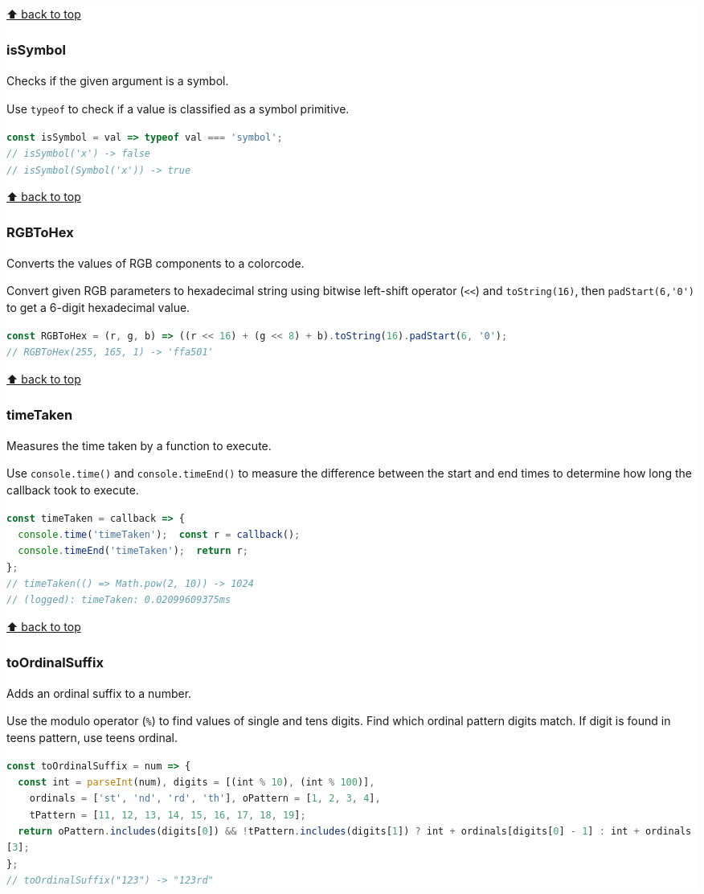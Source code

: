 [⬆ back to top](#table-of-contents)

### isSymbol

Checks if the given argument is a symbol.

Use `typeof` to check if a value is classified as a symbol primitive.

```js
const isSymbol = val => typeof val === 'symbol';
// isSymbol('x') -> false
// isSymbol(Symbol('x')) -> true
```

[⬆ back to top](#table-of-contents)

### RGBToHex

Converts the values of RGB components to a colorcode.

Convert given RGB parameters to hexadecimal string using bitwise left-shift operator (`<<`) and `toString(16)`, then `padStart(6,'0')` to get a 6-digit hexadecimal value.

```js
const RGBToHex = (r, g, b) => ((r << 16) + (g << 8) + b).toString(16).padStart(6, '0');
// RGBToHex(255, 165, 1) -> 'ffa501'
```

[⬆ back to top](#table-of-contents)

### timeTaken

Measures the time taken by a function to execute.

Use `console.time()` and `console.timeEnd()` to measure the difference between the start and end times to determine how long the callback took to execute.

```js
const timeTaken = callback => {
  console.time('timeTaken');  const r = callback();
  console.timeEnd('timeTaken');  return r;
};
// timeTaken(() => Math.pow(2, 10)) -> 1024
// (logged): timeTaken: 0.02099609375ms
```

[⬆ back to top](#table-of-contents)

### toOrdinalSuffix

Adds an ordinal suffix to a number.

Use the modulo operator (`%`) to find values of single and tens digits.
Find which ordinal pattern digits match.
If digit is found in teens pattern, use teens ordinal.

```js
const toOrdinalSuffix = num => {
  const int = parseInt(num), digits = [(int % 10), (int % 100)],
    ordinals = ['st', 'nd', 'rd', 'th'], oPattern = [1, 2, 3, 4],
    tPattern = [11, 12, 13, 14, 15, 16, 17, 18, 19];
  return oPattern.includes(digits[0]) && !tPattern.includes(digits[1]) ? int + ordinals[digits[0] - 1] : int + ordinals[3];
};
// toOrdinalSuffix("123") -> "123rd"
```
